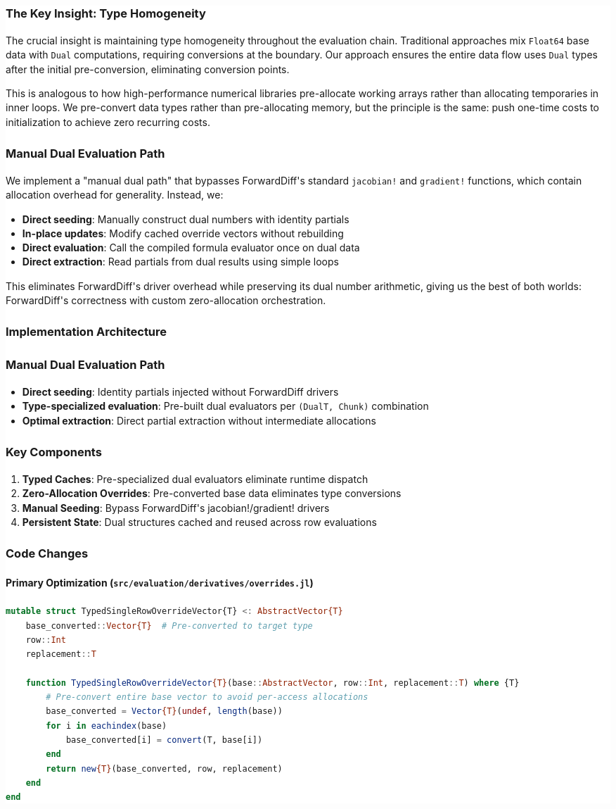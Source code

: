 ### The Key Insight: Type Homogeneity

The crucial insight is maintaining type homogeneity throughout the evaluation chain. Traditional approaches mix `Float64` base data with `Dual` computations, requiring conversions at the boundary. Our approach ensures the entire data flow uses `Dual` types after the initial pre-conversion, eliminating conversion points.

This is analogous to how high-performance numerical libraries pre-allocate working arrays rather than allocating temporaries in inner loops. We pre-convert data types rather than pre-allocating memory, but the principle is the same: push one-time costs to initialization to achieve zero recurring costs.

### Manual Dual Evaluation Path

We implement a "manual dual path" that bypasses ForwardDiff's standard `jacobian!` and `gradient!` functions, which contain allocation overhead for generality. Instead, we:

- **Direct seeding**: Manually construct dual numbers with identity partials
- **In-place updates**: Modify cached override vectors without rebuilding
- **Direct evaluation**: Call the compiled formula evaluator once on dual data  
- **Direct extraction**: Read partials from dual results using simple loops

This eliminates ForwardDiff's driver overhead while preserving its dual number arithmetic, giving us the best of both worlds: ForwardDiff's correctness with custom zero-allocation orchestration.

### Implementation Architecture

### Manual Dual Evaluation Path
- **Direct seeding**: Identity partials injected without ForwardDiff drivers
- **Type-specialized evaluation**: Pre-built dual evaluators per `(DualT, Chunk)` combination
- **Optimal extraction**: Direct partial extraction without intermediate allocations

### Key Components

1. **Typed Caches**: Pre-specialized dual evaluators eliminate runtime dispatch
2. **Zero-Allocation Overrides**: Pre-converted base data eliminates type conversions
3. **Manual Seeding**: Bypass ForwardDiff's jacobian!/gradient! drivers
4. **Persistent State**: Dual structures cached and reused across row evaluations

### Code Changes

#### Primary Optimization (`src/evaluation/derivatives/overrides.jl`)
```julia
mutable struct TypedSingleRowOverrideVector{T} <: AbstractVector{T}
    base_converted::Vector{T}  # Pre-converted to target type
    row::Int
    replacement::T
    
    function TypedSingleRowOverrideVector{T}(base::AbstractVector, row::Int, replacement::T) where {T}
        # Pre-convert entire base vector to avoid per-access allocations
        base_converted = Vector{T}(undef, length(base))
        for i in eachindex(base)
            base_converted[i] = convert(T, base[i])
        end
        return new{T}(base_converted, row, replacement)
    end
end
```
